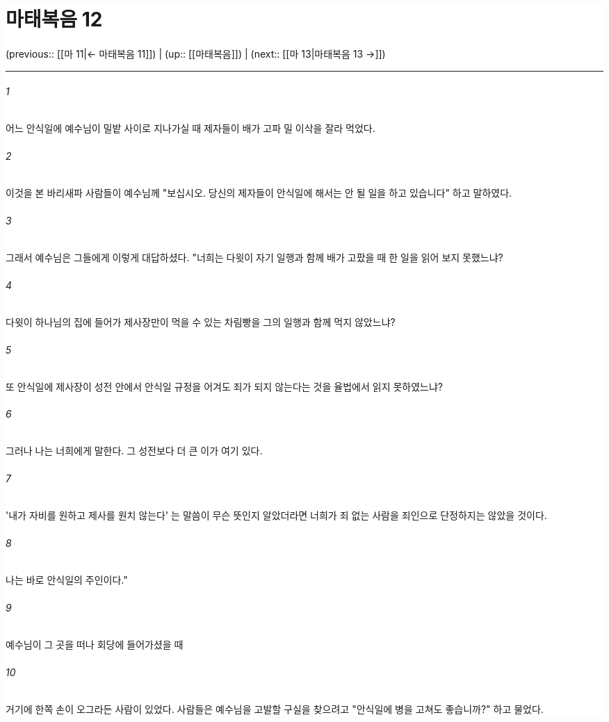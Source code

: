 # 마태복음 12

(previous:: [[마 11|← 마태복음 11]]) | (up:: [[마태복음]]) | (next:: [[마 13|마태복음 13 →]])

***




###### 1 

어느 안식일에 예수님이 밀밭 사이로 지나가실 때 제자들이 배가 고파 밀 이삭을 잘라 먹었다. 



###### 2 

이것을 본 바리새파 사람들이 예수님께 "보십시오. 당신의 제자들이 안식일에 해서는 안 될 일을 하고 있습니다" 하고 말하였다. 



###### 3 

그래서 예수님은 그들에게 이렇게 대답하셨다. "너희는 다윗이 자기 일행과 함께 배가 고팠을 때 한 일을 읽어 보지 못했느냐? 



###### 4 

다윗이 하나님의 집에 들어가 제사장만이 먹을 수 있는 차림빵을 그의 일행과 함께 먹지 않았느냐? 



###### 5 

또 안식일에 제사장이 성전 안에서 안식일 규정을 어겨도 죄가 되지 않는다는 것을 율법에서 읽지 못하였느냐? 



###### 6 

그러나 나는 너희에게 말한다. 그 성전보다 더 큰 이가 여기 있다. 



###### 7 

'내가 자비를 원하고 제사를 원치 않는다' 는 말씀이 무슨 뜻인지 알았더라면 너희가 죄 없는 사람을 죄인으로 단정하지는 않았을 것이다. 



###### 8 

나는 바로 안식일의 주인이다." 



###### 9 

예수님이 그 곳을 떠나 회당에 들어가셨을 때 



###### 10 

거기에 한쪽 손이 오그라든 사람이 있었다. 사람들은 예수님을 고발할 구실을 찾으려고 "안식일에 병을 고쳐도 좋습니까?" 하고 물었다. 
